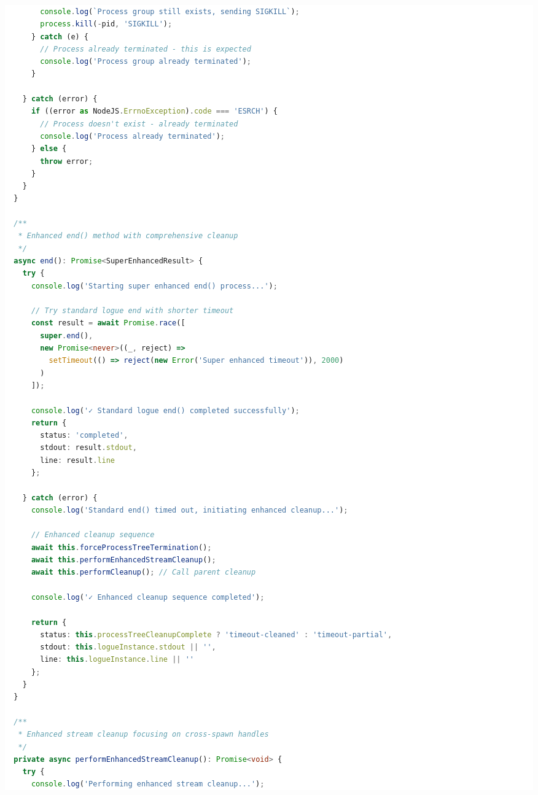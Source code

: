 ```typescript
        console.log(`Process group still exists, sending SIGKILL`);
        process.kill(-pid, 'SIGKILL');
      } catch (e) {
        // Process already terminated - this is expected
        console.log('Process group already terminated');
      }
      
    } catch (error) {
      if ((error as NodeJS.ErrnoException).code === 'ESRCH') {
        // Process doesn't exist - already terminated
        console.log('Process already terminated');
      } else {
        throw error;
      }
    }
  }

  /**
   * Enhanced end() method with comprehensive cleanup
   */
  async end(): Promise<SuperEnhancedResult> {
    try {
      console.log('Starting super enhanced end() process...');
      
      // Try standard logue end with shorter timeout
      const result = await Promise.race([
        super.end(),
        new Promise<never>((_, reject) => 
          setTimeout(() => reject(new Error('Super enhanced timeout')), 2000)
        )
      ]);
      
      console.log('✓ Standard logue end() completed successfully');
      return {
        status: 'completed',
        stdout: result.stdout,
        line: result.line
      };
      
    } catch (error) {
      console.log('Standard end() timed out, initiating enhanced cleanup...');
      
      // Enhanced cleanup sequence
      await this.forceProcessTreeTermination();
      await this.performEnhancedStreamCleanup();
      await this.performCleanup(); // Call parent cleanup
      
      console.log('✓ Enhanced cleanup sequence completed');
      
      return {
        status: this.processTreeCleanupComplete ? 'timeout-cleaned' : 'timeout-partial',
        stdout: this.logueInstance.stdout || '',
        line: this.logueInstance.line || ''
      };
    }
  }

  /**
   * Enhanced stream cleanup focusing on cross-spawn handles
   */
  private async performEnhancedStreamCleanup(): Promise<void> {
    try {
      console.log('Performing enhanced stream cleanup...');
```